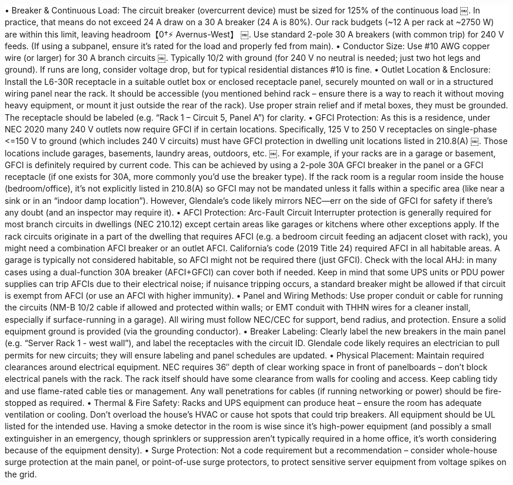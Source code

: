 •	Breaker & Continuous Load: The circuit breaker (overcurrent device) must be sized for 125% of the continuous load ￼. In practice, that means do not exceed 24 A draw on a 30 A breaker (24 A is 80%). Our rack budgets (~12 A per rack at ~2750 W) are within this limit, leaving headroom【0†⚡ Avernus-West】 ￼. Use standard 2-pole 30 A breakers (with common trip) for 240 V feeds. (If using a subpanel, ensure it’s rated for the load and properly fed from main).
•	Conductor Size: Use #10 AWG copper wire (or larger) for 30 A branch circuits ￼. Typically 10/2 with ground (for 240 V no neutral is needed; just two hot legs and ground). If runs are long, consider voltage drop, but for typical residential distances #10 is fine.
•	Outlet Location & Enclosure: Install the L6-30R receptacle in a suitable outlet box or enclosed receptacle panel, securely mounted on wall or in a structured wiring panel near the rack. It should be accessible (you mentioned behind rack – ensure there is a way to reach it without moving heavy equipment, or mount it just outside the rear of the rack). Use proper strain relief and if metal boxes, they must be grounded. The receptacle should be labeled (e.g. “Rack 1 – Circuit 5, Panel A”) for clarity.
•	GFCI Protection: As this is a residence, under NEC 2020 many 240 V outlets now require GFCI if in certain locations. Specifically, 125 V to 250 V receptacles on single-phase <=150 V to ground (which includes 240 V circuits) must have GFCI protection in dwelling unit locations listed in 210.8(A) ￼. Those locations include garages, basements, laundry areas, outdoors, etc. ￼. For example, if your racks are in a garage or basement, GFCI is definitely required by current code. This can be achieved by using a 2-pole 30A GFCI breaker in the panel or a GFCI receptacle (if one exists for 30A, more commonly you’d use the breaker type). If the rack room is a regular room inside the house (bedroom/office), it’s not explicitly listed in 210.8(A) so GFCI may not be mandated unless it falls within a specific area (like near a sink or in an “indoor damp location”). However, Glendale’s code likely mirrors NEC—err on the side of GFCI for safety if there’s any doubt (and an inspector may require it).
•	AFCI Protection: Arc-Fault Circuit Interrupter protection is generally required for most branch circuits in dwellings (NEC 210.12) except certain areas like garages or kitchens where other exceptions apply. If the rack circuits originate in a part of the dwelling that requires AFCI (e.g. a bedroom circuit feeding an adjacent closet with rack), you might need a combination AFCI breaker or an outlet AFCI. California’s code (2019 Title 24) required AFCI in all habitable areas. A garage is typically not considered habitable, so AFCI might not be required there (just GFCI). Check with the local AHJ: in many cases using a dual-function 30A breaker (AFCI+GFCI) can cover both if needed. Keep in mind that some UPS units or PDU power supplies can trip AFCIs due to their electrical noise; if nuisance tripping occurs, a standard breaker might be allowed if that circuit is exempt from AFCI (or use an AFCI with higher immunity).
•	Panel and Wiring Methods: Use proper conduit or cable for running the circuits (NM-B 10/2 cable if allowed and protected within walls; or EMT conduit with THHN wires for a cleaner install, especially if surface-running in a garage). All wiring must follow NEC/CEC for support, bend radius, and protection. Ensure a solid equipment ground is provided (via the grounding conductor).
•	Breaker Labeling: Clearly label the new breakers in the main panel (e.g. “Server Rack 1 - west wall”), and label the receptacles with the circuit ID. Glendale code likely requires an electrician to pull permits for new circuits; they will ensure labeling and panel schedules are updated.
•	Physical Placement: Maintain required clearances around electrical equipment. NEC requires 36″ depth of clear working space in front of panelboards – don’t block electrical panels with the rack. The rack itself should have some clearance from walls for cooling and access. Keep cabling tidy and use flame-rated cable ties or management. Any wall penetrations for cables (if running networking or power) should be fire-stopped as required.
•	Thermal & Fire Safety: Racks and UPS equipment can produce heat – ensure the room has adequate ventilation or cooling. Don’t overload the house’s HVAC or cause hot spots that could trip breakers. All equipment should be UL listed for the intended use. Having a smoke detector in the room is wise since it’s high-power equipment (and possibly a small extinguisher in an emergency, though sprinklers or suppression aren’t typically required in a home office, it’s worth considering because of the equipment density).
•	Surge Protection: Not a code requirement but a recommendation – consider whole-house surge protection at the main panel, or point-of-use surge protectors, to protect sensitive server equipment from voltage spikes on the grid.
